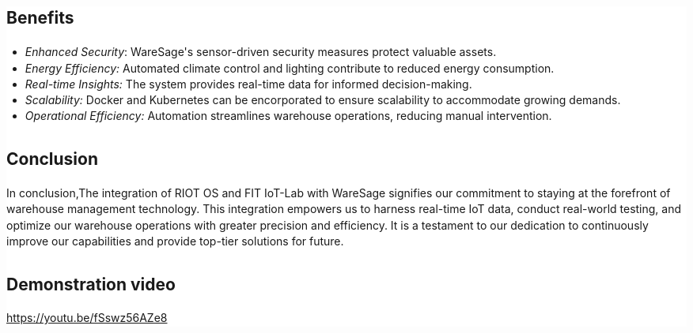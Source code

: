   
## Benefits

-   *Enhanced Security*: WareSage's sensor-driven security measures protect valuable assets.
-   *Energy Efficiency:* Automated climate control and lighting contribute to reduced energy consumption.
-   *Real-time Insights:* The system provides real-time data for informed decision-making.
-   *Scalability:* Docker and Kubernetes can be encorporated to ensure scalability to accommodate growing demands.
-   *Operational Efficiency:* Automation streamlines warehouse operations, reducing manual intervention.

## Conclusion ##

In conclusion,The integration of RIOT OS and FIT IoT-Lab with WareSage signifies our commitment to staying at the forefront of warehouse management technology. This integration empowers us to harness real-time IoT data, conduct real-world testing, and optimize our warehouse operations with greater precision and efficiency. It is a testament to our dedication to continuously improve our capabilities and provide top-tier solutions for future.


## Demonstration video ##

https://youtu.be/fSswz56AZe8

